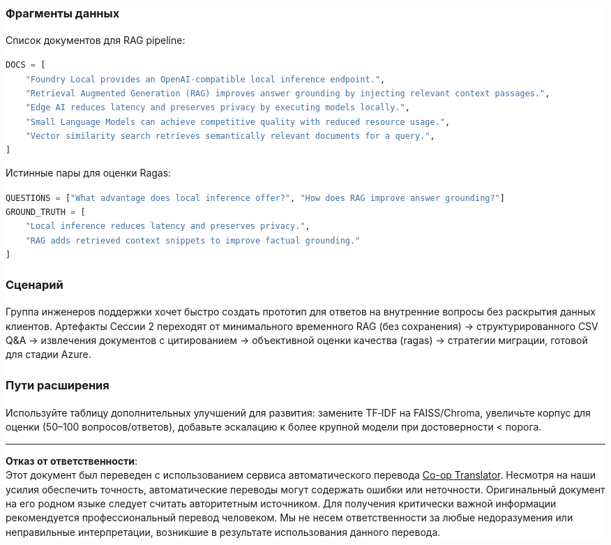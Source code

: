 ### Фрагменты данных

Список документов для RAG pipeline:
```python
DOCS = [
    "Foundry Local provides an OpenAI-compatible local inference endpoint.",
    "Retrieval Augmented Generation (RAG) improves answer grounding by injecting relevant context passages.",
    "Edge AI reduces latency and preserves privacy by executing models locally.",
    "Small Language Models can achieve competitive quality with reduced resource usage.",
    "Vector similarity search retrieves semantically relevant documents for a query.",
]
```

Истинные пары для оценки Ragas:
```python
QUESTIONS = ["What advantage does local inference offer?", "How does RAG improve answer grounding?"]
GROUND_TRUTH = [
    "Local inference reduces latency and preserves privacy.",
    "RAG adds retrieved context snippets to improve factual grounding."
]
```


### Сценарий

Группа инженеров поддержки хочет быстро создать прототип для ответов на внутренние вопросы без раскрытия данных клиентов. Артефакты Сессии 2 переходят от минимального временного RAG (без сохранения) → структурированного CSV Q&A → извлечения документов с цитированием → объективной оценки качества (ragas) → стратегии миграции, готовой для стадии Azure.

### Пути расширения

Используйте таблицу дополнительных улучшений для развития: замените TF‑IDF на FAISS/Chroma, увеличьте корпус для оценки (50–100 вопросов/ответов), добавьте эскалацию к более крупной модели при достоверности < порога.

---

**Отказ от ответственности**:  
Этот документ был переведен с использованием сервиса автоматического перевода [Co-op Translator](https://github.com/Azure/co-op-translator). Несмотря на наши усилия обеспечить точность, автоматические переводы могут содержать ошибки или неточности. Оригинальный документ на его родном языке следует считать авторитетным источником. Для получения критически важной информации рекомендуется профессиональный перевод человеком. Мы не несем ответственности за любые недоразумения или неправильные интерпретации, возникшие в результате использования данного перевода.